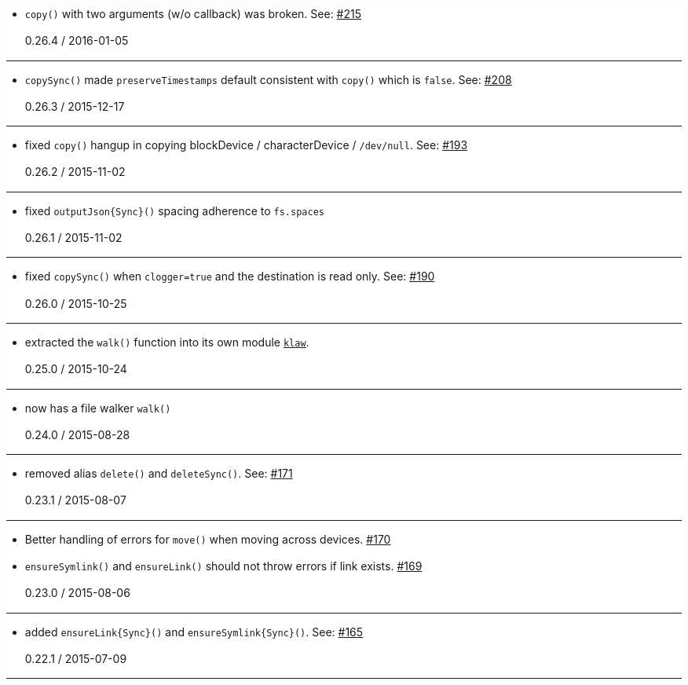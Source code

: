 - `copy()` with two arguments (w/o callback) was broken. See: [#215][#215]

  0.26.4 / 2016-01-05

---

- `copySync()` made `preserveTimestamps` default consistent with `copy()` which is `false`. See: [#208][#208]

  0.26.3 / 2015-12-17

---

- fixed `copy()` hangup in copying blockDevice / characterDevice / `/dev/null`. See: [#193][#193]

  0.26.2 / 2015-11-02

---

- fixed `outputJson{Sync}()` spacing adherence to `fs.spaces`

  0.26.1 / 2015-11-02

---

- fixed `copySync()` when `clogger=true` and the destination is read only. See: [#190][#190]

  0.26.0 / 2015-10-25

---

- extracted the `walk()` function into its own module [`klaw`](https://github.com/jprichardson/node-klaw).

  0.25.0 / 2015-10-24

---

- now has a file walker `walk()`

  0.24.0 / 2015-08-28

---

- removed alias `delete()` and `deleteSync()`. See: [#171][#171]

  0.23.1 / 2015-08-07

---

- Better handling of errors for `move()` when moving across devices. [#170][#170]
- `ensureSymlink()` and `ensureLink()` should not throw errors if link exists. [#169][#169]

  0.23.0 / 2015-08-06

---

- added `ensureLink{Sync}()` and `ensureSymlink{Sync}()`. See: [#165][#165]

  0.22.1 / 2015-07-09

---


[#344]: https://github.com/jprichardson/node-fs-extra/issues/344 "Licence Year"
[#343]: https://github.com/jprichardson/node-fs-extra/pull/343 "Add klaw-sync link to readme"
[#342]: https://github.com/jprichardson/node-fs-extra/pull/342 "allow preserveTimestamps when use move"
[#341]: https://github.com/jprichardson/node-fs-extra/issues/341 "mkdirp(path.dirname(dest) in move() logic needs cleaning up [question]"
[#340]: https://github.com/jprichardson/node-fs-extra/pull/340 "Move docs to seperate docs folder [documentation]"
[#339]: https://github.com/jprichardson/node-fs-extra/pull/339 "Remove walk() & walkSync() [feature-walk]"
[#338]: https://github.com/jprichardson/node-fs-extra/issues/338 "Remove walk() and walkSync() [feature-walk]"
[#337]: https://github.com/jprichardson/node-fs-extra/issues/337 "copy doesn't return a yieldable value"
[#336]: https://github.com/jprichardson/node-fs-extra/pull/336 "Docs enhanced walk sync [documentation, feature-walk]"
[#335]: https://github.com/jprichardson/node-fs-extra/pull/335 "Refactor move() tests [feature-move]"
[#334]: https://github.com/jprichardson/node-fs-extra/pull/334 "Cleanup lib/move/index.js [feature-move]"
[#333]: https://github.com/jprichardson/node-fs-extra/pull/333 "Rename clobber to overwrite [feature-copy, feature-move]"
[#332]: https://github.com/jprichardson/node-fs-extra/pull/332 "BREAKING: Drop Node v0.12 & io.js support"
[#331]: https://github.com/jprichardson/node-fs-extra/issues/331 "Add support for chmodr [enhancement, future]"
[#330]: https://github.com/jprichardson/node-fs-extra/pull/330 "BREAKING: Do not error when copy destination exists & clobber: false [feature-copy]"
[#329]: https://github.com/jprichardson/node-fs-extra/issues/329 "Does .walk() scale to large directories? [question]"
[#328]: https://github.com/jprichardson/node-fs-extra/issues/328 "Copying files corrupts [feature-copy, needs-confirmed]"
[#327]: https://github.com/jprichardson/node-fs-extra/pull/327 "Use writeStream 'finish' event instead of 'close' [bug, feature-copy]"
[#326]: https://github.com/jprichardson/node-fs-extra/issues/326 "fs.copy fails with chmod error when disk under heavy use [bug, feature-copy]"
[#325]: https://github.com/jprichardson/node-fs-extra/issues/325 "ensureDir is difficult to promisify [enhancement]"
[#324]: https://github.com/jprichardson/node-fs-extra/pull/324 "copySync() should apply filter to directories like copy() [bug, feature-copy]"
[#323]: https://github.com/jprichardson/node-fs-extra/issues/323 "Support for `dest` being a directory when using `copy*()`?"
[#322]: https://github.com/jprichardson/node-fs-extra/pull/322 "Add fs-promise as fs-extra-promise alternative"
[#321]: https://github.com/jprichardson/node-fs-extra/issues/321 "fs.copy() with clobber set to false return EEXIST error [feature-copy]"
[#320]: https://github.com/jprichardson/node-fs-extra/issues/320 "fs.copySync: Error: EPERM: operation not permitted, unlink "
[#319]: https://github.com/jprichardson/node-fs-extra/issues/319 "Create directory if not exists"
[#318]: https://github.com/jprichardson/node-fs-extra/issues/318 "Support glob patterns [enhancement, future]"
[#317]: https://github.com/jprichardson/node-fs-extra/pull/317 "Adding copy sync test for src file without write perms"
[#316]: https://github.com/jprichardson/node-fs-extra/pull/316 "Remove move()'s broken limit option [feature-move]"
[#315]: https://github.com/jprichardson/node-fs-extra/pull/315 "Fix move clobber tests to work around graceful-fs bug."
[#314]: https://github.com/jprichardson/node-fs-extra/issues/314 "move() limit option [documentation, enhancement, feature-move]"
[#313]: https://github.com/jprichardson/node-fs-extra/pull/313 "Test that remove() ignores glob characters."
[#312]: https://github.com/jprichardson/node-fs-extra/pull/312 "Enhance walkSync() to return items with path and stats [feature-walk]"
[#311]: https://github.com/jprichardson/node-fs-extra/issues/311 "move() not work when dest name not provided [feature-move]"
[#310]: https://github.com/jprichardson/node-fs-extra/issues/310 "Edit walkSync to return items like what walk emits [documentation, enhancement, feature-walk]"
[#309]: https://github.com/jprichardson/node-fs-extra/issues/309 "moveSync support [enhancement, feature-move]"
[#308]: https://github.com/jprichardson/node-fs-extra/pull/308 "Fix incorrect anchor link"
[#307]: https://github.com/jprichardson/node-fs-extra/pull/307 "Fix coverage"
[#306]: https://github.com/jprichardson/node-fs-extra/pull/306 "Update devDeps, fix lint error"
[#305]: https://github.com/jprichardson/node-fs-extra/pull/305 "Re-add Coveralls"
[#304]: https://github.com/jprichardson/node-fs-extra/pull/304 "Remove path-is-absolute [enhancement]"
[#303]: https://github.com/jprichardson/node-fs-extra/pull/303 "Document copySync filter inconsistency [documentation, feature-copy]"
[#302]: https://github.com/jprichardson/node-fs-extra/pull/302 "fix(console): depreciated -> deprecated"
[#301]: https://github.com/jprichardson/node-fs-extra/pull/301 "Remove chmod call from copySync [feature-copy]"
[#300]: https://github.com/jprichardson/node-fs-extra/pull/300 "Inline Rimraf [enhancement, feature-move, feature-remove]"
[#299]: https://github.com/jprichardson/node-fs-extra/pull/299 "Warn when filter is a RegExp [feature-copy]"
[#298]: https://github.com/jprichardson/node-fs-extra/issues/298 "API Docs [documentation]"
[#297]: https://github.com/jprichardson/node-fs-extra/pull/297 "Warn about using preserveTimestamps on 32-bit node"
[#296]: https://github.com/jprichardson/node-fs-extra/pull/296 "Improve EEXIST error message for copySync [enhancement]"
[#295]: https://github.com/jprichardson/node-fs-extra/pull/295 "Depreciate using regular expressions for copy's filter option [documentation]"
[#294]: https://github.com/jprichardson/node-fs-extra/pull/294 "BREAKING: Refactor lib/copy/ncp.js [feature-copy]"
[#293]: https://github.com/jprichardson/node-fs-extra/pull/293 "Update CI configs"
[#292]: https://github.com/jprichardson/node-fs-extra/issues/292 "Rewrite lib/copy/ncp.js [enhancement, feature-copy]"
[#291]: https://github.com/jprichardson/node-fs-extra/pull/291 "Escape '$' in replacement string for async file copying"
[#290]: https://github.com/jprichardson/node-fs-extra/issues/290 "Exclude files pattern while copying using copy.config.js [question]"
[#289]: https://github.com/jprichardson/node-fs-extra/pull/289 "(Closes #271) lib/util/utimes: properly close file descriptors in the event of an error"
[#288]: https://github.com/jprichardson/node-fs-extra/pull/288 "(Closes #271) lib/util/utimes: properly close file descriptors in the event of an error"
[#287]: https://github.com/jprichardson/node-fs-extra/issues/287 "emptyDir() callback arguments are inconsistent [enhancement, feature-remove]"
[#286]: https://github.com/jprichardson/node-fs-extra/pull/286 "Added walkSync function"
[#285]: https://github.com/jprichardson/node-fs-extra/issues/285 "CITGM test failing on s390"
[#284]: https://github.com/jprichardson/node-fs-extra/issues/284 "outputFile method is missing a check to determine if existing item is a folder or not"
[#283]: https://github.com/jprichardson/node-fs-extra/pull/283 "Apply filter also on directories and symlinks for copySync()"
[#282]: https://github.com/jprichardson/node-fs-extra/pull/282 "Apply filter also on directories and symlinks for copySync()"
[#281]: https://github.com/jprichardson/node-fs-extra/issues/281 "remove function executes 'successfully' but doesn't do anything?"
[#280]: https://github.com/jprichardson/node-fs-extra/pull/280 "Disable rimraf globbing"
[#279]: https://github.com/jprichardson/node-fs-extra/issues/279 "Some code is vendored instead of included [awaiting-reply]"
[#278]: https://github.com/jprichardson/node-fs-extra/issues/278 "copy() does not preserve file/directory ownership"
[#277]: https://github.com/jprichardson/node-fs-extra/pull/277 "Mention defaults for clobber and dereference options"
[#276]: https://github.com/jprichardson/node-fs-extra/issues/276 "Cannot connect to Shared Folder [awaiting-reply]"
[#275]: https://github.com/jprichardson/node-fs-extra/issues/275 "EMFILE, too many open files on Mac OS with JSON API"
[#274]: https://github.com/jprichardson/node-fs-extra/issues/274 "Use with memory-fs? [enhancement, future]"
[#273]: https://github.com/jprichardson/node-fs-extra/pull/273 "tests: rename `remote.test.js` to `remove.test.js`"
[#272]: https://github.com/jprichardson/node-fs-extra/issues/272 "Copy clobber flag never err even when true [bug, feature-copy]"
[#271]: https://github.com/jprichardson/node-fs-extra/issues/271 "Unclosed file handle on futimes error"
[#270]: https://github.com/jprichardson/node-fs-extra/issues/270 "copy not working as desired on Windows [feature-copy, platform-windows]"
[#269]: https://github.com/jprichardson/node-fs-extra/issues/269 "Copying with preserveTimeStamps: true is inaccurate using 32bit node [feature-copy]"
[#268]: https://github.com/jprichardson/node-fs-extra/pull/268 "port fix for mkdirp issue #111"
[#267]: https://github.com/jprichardson/node-fs-extra/issues/267 "WARN deprecated wrench@1.5.9: wrench.js is deprecated!"
[#266]: https://github.com/jprichardson/node-fs-extra/issues/266 "fs-extra"
[#265]: https://github.com/jprichardson/node-fs-extra/issues/265 "Link the `fs.stat fs.exists` etc. methods for replace the `fs` module forever?"
[#264]: https://github.com/jprichardson/node-fs-extra/issues/264 "Renaming a file using move fails when a file inside is open (at least on windows) [wont-fix]"
[#263]: https://github.com/jprichardson/node-fs-extra/issues/263 "ENOSYS: function not implemented, link [needs-confirmed]"
[#262]: https://github.com/jprichardson/node-fs-extra/issues/262 "Add .exists() and .existsSync()"
[#261]: https://github.com/jprichardson/node-fs-extra/issues/261 "Cannot read property 'prototype' of undefined"
[#260]: https://github.com/jprichardson/node-fs-extra/pull/260 "use more specific path for method require"
[#259]: https://github.com/jprichardson/node-fs-extra/issues/259 "Feature Request: isEmpty"
[#258]: https://github.com/jprichardson/node-fs-extra/issues/258 "copy files does not preserve file timestamp"
[#257]: https://github.com/jprichardson/node-fs-extra/issues/257 "Copying a file on windows fails"
[#256]: https://github.com/jprichardson/node-fs-extra/pull/256 "Updated Readme "
[#255]: https://github.com/jprichardson/node-fs-extra/issues/255 "Update rimraf required version"
[#254]: https://github.com/jprichardson/node-fs-extra/issues/254 "request for readTree, readTreeSync, walkSync method"
[#253]: https://github.com/jprichardson/node-fs-extra/issues/253 "outputFile does not touch mtime when file exists"
[#252]: https://github.com/jprichardson/node-fs-extra/pull/252 "Fixing problem when copying file with no write permission"
[#251]: https://github.com/jprichardson/node-fs-extra/issues/251 "Just wanted to say thank you"
[#250]: https://github.com/jprichardson/node-fs-extra/issues/250 "`fs.remove()` not removing files (works with `rm -rf`)"
[#249]: https://github.com/jprichardson/node-fs-extra/issues/249 "Just a Question ... Remove Servers"
[#248]: https://github.com/jprichardson/node-fs-extra/issues/248 "Allow option to not preserve permissions for copy"
[#247]: https://github.com/jprichardson/node-fs-extra/issues/247 "Add TypeScript typing directly in the fs-extra package"
[#246]: https://github.com/jprichardson/node-fs-extra/issues/246 "fse.remove() && fse.removeSync() don't throw error on ENOENT file"
[#245]: https://github.com/jprichardson/node-fs-extra/issues/245 "filter for empty dir [enhancement]"
[#244]: https://github.com/jprichardson/node-fs-extra/issues/244 "copySync doesn't apply the filter to directories"
[#243]: https://github.com/jprichardson/node-fs-extra/issues/243 "Can I request fs.walk() to be synchronous?"
[#242]: https://github.com/jprichardson/node-fs-extra/issues/242 "Accidentally truncates file names ending with $$ [bug, feature-copy]"
[#241]: https://github.com/jprichardson/node-fs-extra/pull/241 "Remove link to createOutputStream"
[#240]: https://github.com/jprichardson/node-fs-extra/issues/240 "walkSync request"
[#239]: https://github.com/jprichardson/node-fs-extra/issues/239 "Depreciate regular expressions for copy's filter [documentation, feature-copy]"
[#238]: https://github.com/jprichardson/node-fs-extra/issues/238 "Can't write to files while in a worker thread."
[#237]: https://github.com/jprichardson/node-fs-extra/issues/237 ".ensureDir(..) fails silently when passed an invalid path..."
[#236]: https://github.com/jprichardson/node-fs-extra/issues/236 "[Removed] Filed under wrong repo"
[#235]: https://github.com/jprichardson/node-fs-extra/pull/235 "Adds symlink dereference option to `fse.copySync` (#191)"
[#234]: https://github.com/jprichardson/node-fs-extra/issues/234 "ensureDirSync fails silent when EACCES: permission denied on travis-ci"
[#233]: https://github.com/jprichardson/node-fs-extra/issues/233 "please make sure the first argument in callback is error object [feature-copy]"
[#232]: https://github.com/jprichardson/node-fs-extra/issues/232 "Copy a folder content  to its child folder.  "
[#231]: https://github.com/jprichardson/node-fs-extra/issues/231 "Adding read/write/output functions for YAML"
[#230]: https://github.com/jprichardson/node-fs-extra/pull/230 "throw error if src and dest are the same to avoid zeroing out + test"
[#229]: https://github.com/jprichardson/node-fs-extra/pull/229 "fix 'TypeError: callback is not a function' in emptyDir"
[#228]: https://github.com/jprichardson/node-fs-extra/pull/228 "Throw error when target is empty so file is not accidentally zeroed out"
[#227]: https://github.com/jprichardson/node-fs-extra/issues/227 "Uncatchable errors when there are invalid arguments [feature-move]"
[#226]: https://github.com/jprichardson/node-fs-extra/issues/226 "Moving to the current directory"
[#225]: https://github.com/jprichardson/node-fs-extra/issues/225 "EBUSY: resource busy or locked, unlink"
[#224]: https://github.com/jprichardson/node-fs-extra/issues/224 "fse.copy ENOENT error"
[#223]: https://github.com/jprichardson/node-fs-extra/issues/223 "Suspicious behavior of fs.existsSync"
[#222]: https://github.com/jprichardson/node-fs-extra/pull/222 "A clearer description of emtpyDir function"
[#221]: https://github.com/jprichardson/node-fs-extra/pull/221 "Update README.md"
[#220]: https://github.com/jprichardson/node-fs-extra/pull/220 "Non-breaking feature: add option 'passStats' to copy methods."
[#219]: https://github.com/jprichardson/node-fs-extra/pull/219 "Add closing parenthesis in copySync example"
[#218]: https://github.com/jprichardson/node-fs-extra/pull/218 "fix #187 #70 options.filter bug"
[#217]: https://github.com/jprichardson/node-fs-extra/pull/217 "fix #187 #70 options.filter bug"
[#216]: https://github.com/jprichardson/node-fs-extra/pull/216 "fix #187 #70 options.filter bug"
[#215]: https://github.com/jprichardson/node-fs-extra/pull/215 "fse.copy throws error when only src and dest provided [bug, documentation, feature-copy]"
[#214]: https://github.com/jprichardson/node-fs-extra/pull/214 "Fixing copySync anchor tag"
[#213]: https://github.com/jprichardson/node-fs-extra/issues/213 "Merge extfs with this repo"
[#212]: https://github.com/jprichardson/node-fs-extra/pull/212 "Update year to 2016 in README.md and LICENSE"
[#211]: https://github.com/jprichardson/node-fs-extra/issues/211 "Not copying all files"
[#210]: https://github.com/jprichardson/node-fs-extra/issues/210 "copy/copySync behave differently when copying a symbolic file [bug, documentation, feature-copy]"
[#209]: https://github.com/jprichardson/node-fs-extra/issues/209 "In Windows invalid directory name causes infinite loop in ensureDir(). [bug]"
[#208]: https://github.com/jprichardson/node-fs-extra/pull/208 "fix options.preserveTimestamps to false in copy-sync by default [feature-copy]"
[#207]: https://github.com/jprichardson/node-fs-extra/issues/207 "Add `compare` suite of functions"
[#206]: https://github.com/jprichardson/node-fs-extra/issues/206 "outputFileSync"
[#205]: https://github.com/jprichardson/node-fs-extra/issues/205 "fix documents about copy/copySync [documentation, feature-copy]"
[#204]: https://github.com/jprichardson/node-fs-extra/pull/204 "allow copy of block and character device files"
[#203]: https://github.com/jprichardson/node-fs-extra/issues/203 "copy method's argument options couldn't be undefined [bug, feature-copy]"
[#202]: https://github.com/jprichardson/node-fs-extra/issues/202 "why there is not a walkSync method?"
[#201]: https://github.com/jprichardson/node-fs-extra/issues/201 "clobber for directories [feature-copy, future]"
[#200]: https://github.com/jprichardson/node-fs-extra/issues/200 "'copySync' doesn't work in sync"
[#199]: https://github.com/jprichardson/node-fs-extra/issues/199 "fs.copySync fails if user does not own file [bug, feature-copy]"
[#198]: https://github.com/jprichardson/node-fs-extra/issues/198 "handle copying between identical files [feature-copy]"
[#197]: https://github.com/jprichardson/node-fs-extra/issues/197 "Missing documentation for `outputFile` `options` 3rd parameter [documentation]"
[#196]: https://github.com/jprichardson/node-fs-extra/issues/196 "copy filter: async function and/or function called with `fs.stat` result [future]"
[#195]: https://github.com/jprichardson/node-fs-extra/issues/195 "How to override with outputFile?"
[#194]: https://github.com/jprichardson/node-fs-extra/pull/194 "allow ensureFile(Sync) to provide data to be written to created file"
[#193]: https://github.com/jprichardson/node-fs-extra/issues/193 "`fs.copy` fails silently if source file is /dev/null [bug, feature-copy]"
[#192]: https://github.com/jprichardson/node-fs-extra/issues/192 "Remove fs.createOutputStream()"
[#191]: https://github.com/jprichardson/node-fs-extra/issues/191 "How to copy symlinks to target as normal folders [feature-copy]"
[#190]: https://github.com/jprichardson/node-fs-extra/pull/190 "copySync to overwrite destination file if readonly and clobber true"
[#189]: https://github.com/jprichardson/node-fs-extra/pull/189 "move.test fix to support CRLF on Windows"
[#188]: https://github.com/jprichardson/node-fs-extra/issues/188 "move.test failing on windows platform"
[#187]: https://github.com/jprichardson/node-fs-extra/issues/187 "Not filter each file, stops on first false [feature-copy]"
[#186]: https://github.com/jprichardson/node-fs-extra/issues/186 "Do you need a .size() function in this module? [future]"
[#185]: https://github.com/jprichardson/node-fs-extra/issues/185 "Doesn't work on NodeJS v4.x"
[#184]: https://github.com/jprichardson/node-fs-extra/issues/184 "CLI equivalent for fs-extra"
[#183]: https://github.com/jprichardson/node-fs-extra/issues/183 "with clobber true, copy and copySync behave differently if destination file is read only [bug, feature-copy]"
[#182]: https://github.com/jprichardson/node-fs-extra/issues/182 "ensureDir(dir, callback) second callback parameter not specified"
[#181]: https://github.com/jprichardson/node-fs-extra/issues/181 "Add ability to remove file securely [enhancement, wont-fix]"
[#180]: https://github.com/jprichardson/node-fs-extra/issues/180 "Filter option doesn't work the same way in copy and copySync [bug, feature-copy]"
[#179]: https://github.com/jprichardson/node-fs-extra/issues/179 "Include opendir"
[#178]: https://github.com/jprichardson/node-fs-extra/issues/178 "ENOTEMPTY is thrown on removeSync "
[#177]: https://github.com/jprichardson/node-fs-extra/issues/177 "fix `remove()` wildcards (introduced by rimraf) [feature-remove]"
[#176]: https://github.com/jprichardson/node-fs-extra/issues/176 "createOutputStream doesn't emit 'end' event"
[#175]: https://github.com/jprichardson/node-fs-extra/issues/175 "[Feature Request].moveSync support [feature-move, future]"
[#174]: https://github.com/jprichardson/node-fs-extra/pull/174 "Fix copy formatting and document options.filter"
[#173]: https://github.com/jprichardson/node-fs-extra/issues/173 "Feature Request: writeJson should mkdirs"
[#172]: https://github.com/jprichardson/node-fs-extra/issues/172 "rename `clobber` flags to `overwrite`"
[#171]: https://github.com/jprichardson/node-fs-extra/issues/171 "remove unnecessary aliases"
[#170]: https://github.com/jprichardson/node-fs-extra/pull/170 "More robust handling of errors moving across virtual drives"
[#169]: https://github.com/jprichardson/node-fs-extra/pull/169 "suppress ensureLink & ensureSymlink dest exists error"
[#168]: https://github.com/jprichardson/node-fs-extra/pull/168 "suppress ensurelink dest exists error"
[#167]: https://github.com/jprichardson/node-fs-extra/pull/167 "Adds basic (string, buffer) support for ensureFile content [future]"
[#166]: https://github.com/jprichardson/node-fs-extra/pull/166 "Adds basic (string, buffer) support for ensureFile content"
[#165]: https://github.com/jprichardson/node-fs-extra/pull/165 "ensure for link & symlink"
[#164]: https://github.com/jprichardson/node-fs-extra/issues/164 "Feature Request: ensureFile to take optional argument for file content"
[#163]: https://github.com/jprichardson/node-fs-extra/issues/163 "ouputJson not formatted out of the box [bug]"
[#162]: https://github.com/jprichardson/node-fs-extra/pull/162 "ensure symlink & link"
[#161]: https://github.com/jprichardson/node-fs-extra/pull/161 "ensure symlink & link"
[#160]: https://github.com/jprichardson/node-fs-extra/pull/160 "ensure symlink & link"
[#159]: https://github.com/jprichardson/node-fs-extra/pull/159 "ensure symlink & link"
[#158]: https://github.com/jprichardson/node-fs-extra/issues/158 "Feature Request: ensureLink and ensureSymlink methods"
[#157]: https://github.com/jprichardson/node-fs-extra/issues/157 "writeJson isn't formatted"
[#156]: https://github.com/jprichardson/node-fs-extra/issues/156 "Promise.promisifyAll doesn't work for some methods"
[#155]: https://github.com/jprichardson/node-fs-extra/issues/155 "Readme"
[#154]: https://github.com/jprichardson/node-fs-extra/issues/154 "/tmp/millis-test-sync"
[#153]: https://github.com/jprichardson/node-fs-extra/pull/153 "Make preserveTimes also work on read-only files. Closes #152"
[#152]: https://github.com/jprichardson/node-fs-extra/issues/152 "fs.copy fails for read-only files with preserveTimestamp=true [feature-copy]"
[#151]: https://github.com/jprichardson/node-fs-extra/issues/151 "TOC does not work correctly on npm [documentation]"
[#150]: https://github.com/jprichardson/node-fs-extra/issues/150 "Remove test file fixtures, create with code."
[#149]: https://github.com/jprichardson/node-fs-extra/issues/149 "/tmp/millis-test-sync"
[#148]: https://github.com/jprichardson/node-fs-extra/issues/148 "split out `Sync` methods in documentation"
[#147]: https://github.com/jprichardson/node-fs-extra/issues/147 "Adding rmdirIfEmpty"
[#146]: https://github.com/jprichardson/node-fs-extra/pull/146 "ensure test.js works"
[#145]: https://github.com/jprichardson/node-fs-extra/issues/145 "Add `fs.exists` and `fs.existsSync` if it doesn't exist."
[#144]: https://github.com/jprichardson/node-fs-extra/issues/144 "tests failing"
[#143]: https://github.com/jprichardson/node-fs-extra/issues/143 "update graceful-fs"
[#142]: https://github.com/jprichardson/node-fs-extra/issues/142 "PrependFile Feature"
[#141]: https://github.com/jprichardson/node-fs-extra/pull/141 "Add option to preserve timestamps"
[#140]: https://github.com/jprichardson/node-fs-extra/issues/140 "Json file reading fails with 'utf8'"
[#139]: https://github.com/jprichardson/node-fs-extra/pull/139 "Preserve file timestamp on copy. Closes #138"
[#138]: https://github.com/jprichardson/node-fs-extra/issues/138 "Preserve timestamps on copying files"
[#137]: https://github.com/jprichardson/node-fs-extra/issues/137 "outputFile/outputJson: Unexpected end of input"
[#136]: https://github.com/jprichardson/node-fs-extra/pull/136 "Update license attribute"
[#135]: https://github.com/jprichardson/node-fs-extra/issues/135 "emptyDir throws Error if no callback is provided"
[#134]: https://github.com/jprichardson/node-fs-extra/pull/134 "Handle EEXIST error when clobbering dir"
[#133]: https://github.com/jprichardson/node-fs-extra/pull/133 "Travis runs with `sudo: false`"
[#132]: https://github.com/jprichardson/node-fs-extra/pull/132 "isDirectory method"
[#131]: https://github.com/jprichardson/node-fs-extra/issues/131 "copySync is not working iojs 1.8.4 on linux [feature-copy]"
[#130]: https://github.com/jprichardson/node-fs-extra/pull/130 "Please review additional features."
[#129]: https://github.com/jprichardson/node-fs-extra/pull/129 "can you review this feature?"
[#128]: https://github.com/jprichardson/node-fs-extra/issues/128 "fsExtra.move(filepath, newPath) broken;"
[#127]: https://github.com/jprichardson/node-fs-extra/issues/127 "consider using fs.access to remove deprecated warnings for fs.exists"
[#126]: https://github.com/jprichardson/node-fs-extra/issues/126 " TypeError: Object #<Object> has no method 'access'"
[#125]: https://github.com/jprichardson/node-fs-extra/issues/125 "Question: What do the *Sync function do different from non-sync"
[#124]: https://github.com/jprichardson/node-fs-extra/issues/124 "move with clobber option 'ENOTEMPTY'"
[#123]: https://github.com/jprichardson/node-fs-extra/issues/123 "Only copy the content of a directory"
[#122]: https://github.com/jprichardson/node-fs-extra/pull/122 "Update section links in README to match current section ids."
[#121]: https://github.com/jprichardson/node-fs-extra/issues/121 "emptyDir is undefined"
[#120]: https://github.com/jprichardson/node-fs-extra/issues/120 "usage bug caused by shallow cloning methods of 'graceful-fs'"
[#119]: https://github.com/jprichardson/node-fs-extra/issues/119 "mkdirs and ensureDir never invoke callback and consume CPU indefinitely if provided a path with invalid characters on Windows"
[#118]: https://github.com/jprichardson/node-fs-extra/pull/118 "createOutputStream"
[#117]: https://github.com/jprichardson/node-fs-extra/pull/117 "Fixed issue with slash separated paths on windows"
[#116]: https://github.com/jprichardson/node-fs-extra/issues/116 "copySync can only copy directories not files [documentation, feature-copy]"
[#115]: https://github.com/jprichardson/node-fs-extra/issues/115 ".Copy & .CopySync [feature-copy]"
[#114]: https://github.com/jprichardson/node-fs-extra/issues/114 "Fails to move (rename) directory to non-empty directory even with clobber: true"
[#113]: https://github.com/jprichardson/node-fs-extra/issues/113 "fs.copy seems to callback early if the destination file already exists"
[#112]: https://github.com/jprichardson/node-fs-extra/pull/112 "Copying a file into an existing directory"
[#111]: https://github.com/jprichardson/node-fs-extra/pull/111 "Moving a file into an existing directory "
[#110]: https://github.com/jprichardson/node-fs-extra/pull/110 "Moving a file into an existing directory"
[#109]: https://github.com/jprichardson/node-fs-extra/issues/109 "fs.move across windows drives fails"
[#108]: https://github.com/jprichardson/node-fs-extra/issues/108 "fse.move directories across multiple devices doesn't work"
[#107]: https://github.com/jprichardson/node-fs-extra/pull/107 "Check if dest path is an existing dir and copy or move source in it"
[#106]: https://github.com/jprichardson/node-fs-extra/issues/106 "fse.copySync crashes while copying across devices D: [feature-copy]"
[#105]: https://github.com/jprichardson/node-fs-extra/issues/105 "fs.copy hangs on iojs"
[#104]: https://github.com/jprichardson/node-fs-extra/issues/104 "fse.move deletes folders [bug]"
[#103]: https://github.com/jprichardson/node-fs-extra/issues/103 "Error: EMFILE with copy"
[#102]: https://github.com/jprichardson/node-fs-extra/issues/102 "touch / touchSync was removed ?"
[#101]: https://github.com/jprichardson/node-fs-extra/issues/101 "fs-extra promisified"
[#100]: https://github.com/jprichardson/node-fs-extra/pull/100 "copy: options object or filter to pass to ncp"
[#99]: https://github.com/jprichardson/node-fs-extra/issues/99 "ensureDir() modes [future]"
[#98]: https://github.com/jprichardson/node-fs-extra/issues/98 "fs.copy() incorrect async behavior [bug]"
[#97]: https://github.com/jprichardson/node-fs-extra/pull/97 "use path.join; fix copySync bug"
[#96]: https://github.com/jprichardson/node-fs-extra/issues/96 "destFolderExists in copySync is always undefined."
[#95]: https://github.com/jprichardson/node-fs-extra/pull/95 "Using graceful-ncp instead of ncp"
[#94]: https://github.com/jprichardson/node-fs-extra/issues/94 "Error: EEXIST, file already exists '../mkdirp/bin/cmd.js' on fs.copySync() [enhancement, feature-copy]"
[#93]: https://github.com/jprichardson/node-fs-extra/issues/93 "Confusing error if drive not mounted [enhancement]"
[#92]: https://github.com/jprichardson/node-fs-extra/issues/92 "Problems with Bluebird"
[#91]: https://github.com/jprichardson/node-fs-extra/issues/91 "fs.copySync('/test', '/haha') is different with 'cp -r /test /haha' [enhancement]"
[#90]: https://github.com/jprichardson/node-fs-extra/issues/90 "Folder creation and file copy is Happening in 64 bit machine but not in 32 bit machine"
[#89]: https://github.com/jprichardson/node-fs-extra/issues/89 "Error: EEXIST using fs-extra's fs.copy to copy a directory on Windows"
[#88]: https://github.com/jprichardson/node-fs-extra/issues/88 "Stacking those libraries"
[#87]: https://github.com/jprichardson/node-fs-extra/issues/87 "createWriteStream + outputFile = ?"
[#86]: https://github.com/jprichardson/node-fs-extra/issues/86 "no moveSync?"
[#85]: https://github.com/jprichardson/node-fs-extra/pull/85 "Copy symlinks in copySync"
[#84]: https://github.com/jprichardson/node-fs-extra/issues/84 "Push latest version to npm ?"
[#83]: https://github.com/jprichardson/node-fs-extra/issues/83 "Prevent copying a directory into itself [feature-copy]"
[#82]: https://github.com/jprichardson/node-fs-extra/pull/82 "README updates for move"
[#81]: https://github.com/jprichardson/node-fs-extra/issues/81 "fd leak after fs.move"
[#80]: https://github.com/jprichardson/node-fs-extra/pull/80 "Preserve file mode in copySync"
[#79]: https://github.com/jprichardson/node-fs-extra/issues/79 "fs.copy only .html file empty"
[#78]: https://github.com/jprichardson/node-fs-extra/pull/78 "copySync was not applying filters to directories"
[#77]: https://github.com/jprichardson/node-fs-extra/issues/77 "Create README reference to bluebird"
[#76]: https://github.com/jprichardson/node-fs-extra/issues/76 "Create README reference to typescript"
[#75]: https://github.com/jprichardson/node-fs-extra/issues/75 "add glob as a dep? [question]"
[#74]: https://github.com/jprichardson/node-fs-extra/pull/74 "including new emptydir module"
[#73]: https://github.com/jprichardson/node-fs-extra/pull/73 "add dependency status in readme"
[#72]: https://github.com/jprichardson/node-fs-extra/pull/72 "Use svg instead of png to get better image quality"
[#71]: https://github.com/jprichardson/node-fs-extra/issues/71 "fse.copy not working on Windows 7 x64 OS, but, copySync does work"
[#70]: https://github.com/jprichardson/node-fs-extra/issues/70 "Not filter each file, stops on first false [bug]"
[#69]: https://github.com/jprichardson/node-fs-extra/issues/69 "How to check if folder exist and read the folder name"
[#68]: https://github.com/jprichardson/node-fs-extra/issues/68 "consider flag to readJsonSync (throw false) [enhancement]"
[#67]: https://github.com/jprichardson/node-fs-extra/issues/67 "docs for readJson incorrectly states that is accepts options"
[#66]: https://github.com/jprichardson/node-fs-extra/issues/66 "ENAMETOOLONG"
[#65]: https://github.com/jprichardson/node-fs-extra/issues/65 "exclude filter in fs.copy"
[#64]: https://github.com/jprichardson/node-fs-extra/issues/64 "Announce: mfs - monitor your fs-extra calls"
[#63]: https://github.com/jprichardson/node-fs-extra/issues/63 "Walk"
[#62]: https://github.com/jprichardson/node-fs-extra/issues/62 "npm install fs-extra doesn't work"
[#61]: https://github.com/jprichardson/node-fs-extra/issues/61 "No longer supports node 0.8 due to use of `^` in package.json dependencies"
[#60]: https://github.com/jprichardson/node-fs-extra/issues/60 "chmod & chown for mkdirs"
[#59]: https://github.com/jprichardson/node-fs-extra/issues/59 "Consider including mkdirp and making fs-extra '--use_strict' safe [question]"
[#58]: https://github.com/jprichardson/node-fs-extra/issues/58 "Stack trace not included in fs.copy error"
[#57]: https://github.com/jprichardson/node-fs-extra/issues/57 "Possible to include wildcards in delete?"
[#56]: https://github.com/jprichardson/node-fs-extra/issues/56 "Crash when have no access to write to destination file in copy "
[#55]: https://github.com/jprichardson/node-fs-extra/issues/55 "Is it possible to have any console output similar to Grunt copy module?"
[#54]: https://github.com/jprichardson/node-fs-extra/issues/54 "`copy` does not preserve file ownership and permissons"
[#53]: https://github.com/jprichardson/node-fs-extra/issues/53 "outputFile() - ability to write data in appending mode"
[#52]: https://github.com/jprichardson/node-fs-extra/pull/52 "This fixes (what I think) is a bug in copySync"
[#51]: https://github.com/jprichardson/node-fs-extra/pull/51 "Add a Bitdeli Badge to README"
[#50]: https://github.com/jprichardson/node-fs-extra/issues/50 "Replace mechanism in createFile"
[#49]: https://github.com/jprichardson/node-fs-extra/pull/49 "update rimraf to v2.2.6"
[#48]: https://github.com/jprichardson/node-fs-extra/issues/48 "fs.copy issue [bug]"
[#47]: https://github.com/jprichardson/node-fs-extra/issues/47 "Bug in copy - callback called on readStream 'close' - Fixed in ncp 0.5.0"
[#46]: https://github.com/jprichardson/node-fs-extra/pull/46 "update copyright year"
[#45]: https://github.com/jprichardson/node-fs-extra/pull/45 "Added note about fse.outputFile() being the one that overwrites"
[#44]: https://github.com/jprichardson/node-fs-extra/pull/44 "Proposal: Stream support"
[#43]: https://github.com/jprichardson/node-fs-extra/issues/43 "Better error reporting "
[#42]: https://github.com/jprichardson/node-fs-extra/issues/42 "Performance issue?"
[#41]: https://github.com/jprichardson/node-fs-extra/pull/41 "There does seem to be a synchronous version now"
[#40]: https://github.com/jprichardson/node-fs-extra/issues/40 "fs.copy throw unexplained error ENOENT, utime "
[#39]: https://github.com/jprichardson/node-fs-extra/pull/39 "Added regression test for copy() return callback on error"
[#38]: https://github.com/jprichardson/node-fs-extra/pull/38 "Return err in copy() fstat cb, because stat could be undefined or null"
[#37]: https://github.com/jprichardson/node-fs-extra/issues/37 "Maybe include a line reader? [enhancement, question]"
[#36]: https://github.com/jprichardson/node-fs-extra/pull/36 "`filter` parameter `fs.copy` and `fs.copySync`"
[#35]: https://github.com/jprichardson/node-fs-extra/pull/35 "`filter` parameter `fs.copy` and `fs.copySync` "
[#34]: https://github.com/jprichardson/node-fs-extra/issues/34 "update docs to include options for JSON methods [enhancement]"
[#33]: https://github.com/jprichardson/node-fs-extra/pull/33 "fs_extra.copySync"
[#32]: https://github.com/jprichardson/node-fs-extra/issues/32 "update to latest jsonfile [enhancement]"
[#31]: https://github.com/jprichardson/node-fs-extra/issues/31 "Add ensure methods [enhancement]"
[#30]: https://github.com/jprichardson/node-fs-extra/issues/30 "update package.json optional dep `graceful-fs`"
[#29]: https://github.com/jprichardson/node-fs-extra/issues/29 "Copy failing if dest directory doesn't exist. Is this intended?"
[#28]: https://github.com/jprichardson/node-fs-extra/issues/28 "homepage field must be a string url. Deleted."
[#27]: https://github.com/jprichardson/node-fs-extra/issues/27 "Update Readme"
[#26]: https://github.com/jprichardson/node-fs-extra/issues/26 "Add readdir recursive method. [enhancement]"
[#25]: https://github.com/jprichardson/node-fs-extra/pull/25 "adding an `.npmignore` file"
[#24]: https://github.com/jprichardson/node-fs-extra/issues/24 "[bug] cannot run in strict mode [bug]"
[#23]: https://github.com/jprichardson/node-fs-extra/issues/23 "`writeJSON()` should create parent directories"
[#22]: https://github.com/jprichardson/node-fs-extra/pull/22 "Add a limit option to mkdirs()"
[#21]: https://github.com/jprichardson/node-fs-extra/issues/21 "touch() in 0.10.0"
[#20]: https://github.com/jprichardson/node-fs-extra/issues/20 "fs.remove yields callback before directory is really deleted"
[#19]: https://github.com/jprichardson/node-fs-extra/issues/19 "fs.copy err is empty array"
[#18]: https://github.com/jprichardson/node-fs-extra/pull/18 "Exposed copyFile Function"
[#17]: https://github.com/jprichardson/node-fs-extra/issues/17 "Use `require('graceful-fs')` if found instead of `require('fs')`"
[#16]: https://github.com/jprichardson/node-fs-extra/pull/16 "Update README.md"
[#15]: https://github.com/jprichardson/node-fs-extra/issues/15 "Implement cp -r but sync aka copySync. [enhancement]"
[#14]: https://github.com/jprichardson/node-fs-extra/issues/14 "fs.mkdirSync is broken in 0.3.1"
[#13]: https://github.com/jprichardson/node-fs-extra/issues/13 "Thoughts on including a directory tree / file watcher? [enhancement, question]"
[#12]: https://github.com/jprichardson/node-fs-extra/issues/12 "copyFile & copyFileSync are global"
[#11]: https://github.com/jprichardson/node-fs-extra/issues/11 "Thoughts on including a file walker? [enhancement, question]"
[#10]: https://github.com/jprichardson/node-fs-extra/issues/10 "move / moveFile API [enhancement]"
[#9]: https://github.com/jprichardson/node-fs-extra/issues/9 "don't import normal fs stuff into fs-extra"
[#8]: https://github.com/jprichardson/node-fs-extra/pull/8 "Update rimraf to latest version"
[#6]: https://github.com/jprichardson/node-fs-extra/issues/6 "Remove CoffeeScript development dependency"
[#5]: https://github.com/jprichardson/node-fs-extra/issues/5 "comments on naming"
[#4]: https://github.com/jprichardson/node-fs-extra/issues/4 "version bump to 0.2"
[#3]: https://github.com/jprichardson/node-fs-extra/pull/3 "Hi! I fixed some code for you!"
[#2]: https://github.com/jprichardson/node-fs-extra/issues/2 "Merge with fs.extra and mkdirp"
[#1]: https://github.com/jprichardson/node-fs-extra/issues/1 "file-extra npm !exist"
